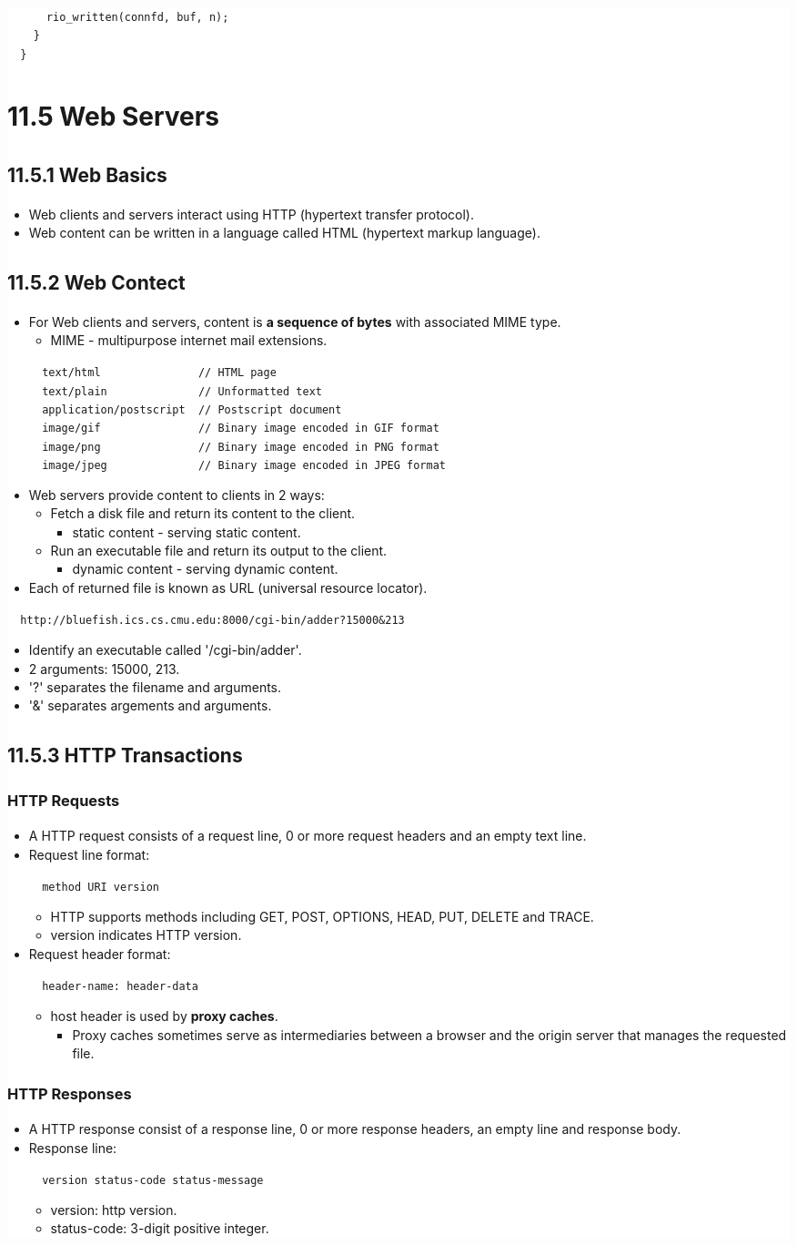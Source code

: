 ```
      rio_written(connfd, buf, n);
    }
  }
```
# 11.5 Web Servers
## 11.5.1 Web Basics
* Web clients and servers interact using HTTP (hypertext transfer protocol).
* Web content can be written in a language called HTML (hypertext markup language).
## 11.5.2 Web Contect
* For Web clients and servers, content is **a sequence of bytes** with associated MIME type.
  * MIME - multipurpose internet mail extensions.
  ```
    text/html               // HTML page
    text/plain              // Unformatted text
    application/postscript  // Postscript document
    image/gif               // Binary image encoded in GIF format
    image/png               // Binary image encoded in PNG format
    image/jpeg              // Binary image encoded in JPEG format
  ```
* Web servers provide content to clients in 2 ways:
  * Fetch a disk file and return its content to the client.
    * static content - serving static content.
  * Run an executable file and return its output to the client.
    * dynamic content - serving dynamic content.
* Each of returned file is known as URL (universal resource locator).
```
  http://bluefish.ics.cs.cmu.edu:8000/cgi-bin/adder?15000&213
```
  * Identify an executable called '/cgi-bin/adder'.
  * 2 arguments: 15000, 213.
  * '?' separates the filename and arguments.
  * '&' separates argements and arguments.
## 11.5.3 HTTP Transactions
### HTTP Requests
* A HTTP request consists of a request line, 0 or more request headers and an empty text line.
* Request line format:
  ```
    method URI version
  ```
  * HTTP supports methods including GET, POST, OPTIONS, HEAD, PUT, DELETE and TRACE.
  * version indicates HTTP version.
* Request header format:
  ```
    header-name: header-data
  ```
  * host header is used by **proxy caches**.
    * Proxy caches sometimes serve as intermediaries between a browser and the origin server that manages the requested file.
### HTTP Responses
* A HTTP response consist of a response line, 0 or more response headers, an empty line and response body.
* Response line:
  ```
    version status-code status-message
  ```
  * version: http version.
  * status-code: 3-digit positive integer.